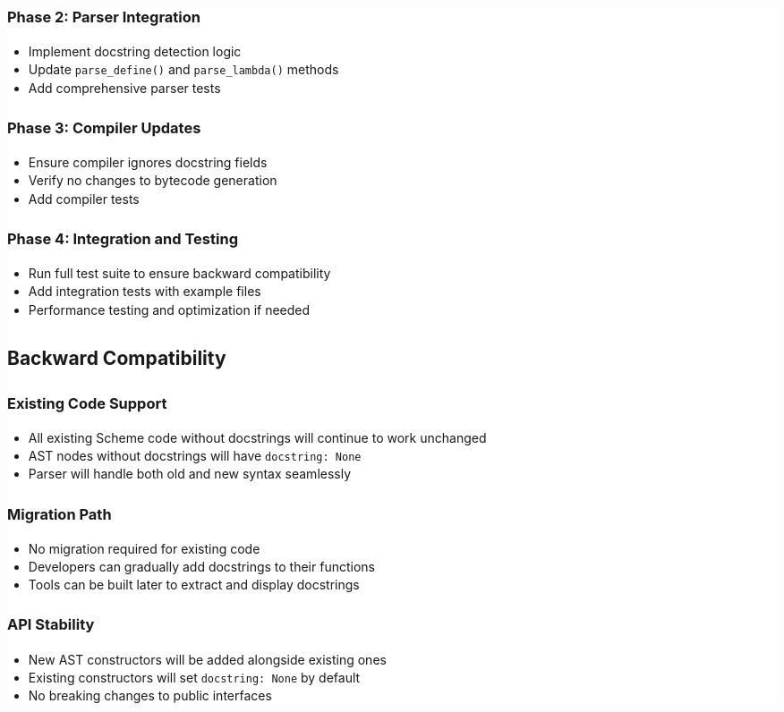 ### Phase 2: Parser Integration
- Implement docstring detection logic
- Update `parse_define()` and `parse_lambda()` methods
- Add comprehensive parser tests

### Phase 3: Compiler Updates
- Ensure compiler ignores docstring fields
- Verify no changes to bytecode generation
- Add compiler tests

### Phase 4: Integration and Testing
- Run full test suite to ensure backward compatibility
- Add integration tests with example files
- Performance testing and optimization if needed

## Backward Compatibility

### Existing Code Support
- All existing Scheme code without docstrings will continue to work unchanged
- AST nodes without docstrings will have `docstring: None`
- Parser will handle both old and new syntax seamlessly

### Migration Path
- No migration required for existing code
- Developers can gradually add docstrings to their functions
- Tools can be built later to extract and display docstrings

### API Stability
- New AST constructors will be added alongside existing ones
- Existing constructors will set `docstring: None` by default
- No breaking changes to public interfaces